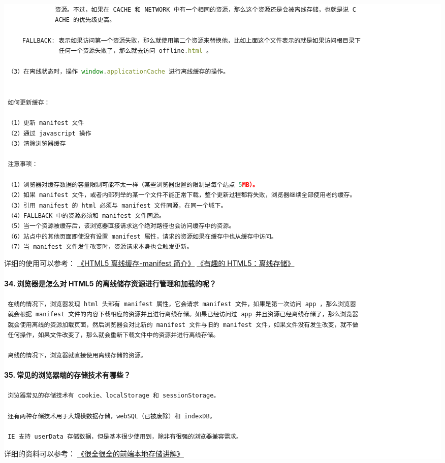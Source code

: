    ```js
                 资源。不过，如果在 CACHE 和 NETWORK 中有一个相同的资源，那么这个资源还是会被离线存储，也就是说 C
                 ACHE 的优先级更高。

        FALLBACK: 表示如果访问第一个资源失败，那么就使用第二个资源来替换他，比如上面这个文件表示的就是如果访问根目录下
                  任何一个资源失败了，那么就去访问 offline.html 。

    （3）在离线状态时，操作 window.applicationCache 进行离线缓存的操作。


    如何更新缓存：

    （1）更新 manifest 文件
    （2）通过 javascript 操作
    （3）清除浏览器缓存

    注意事项：

    （1）浏览器对缓存数据的容量限制可能不太一样（某些浏览器设置的限制是每个站点 5MB）。
    （2）如果 manifest 文件，或者内部列举的某一个文件不能正常下载，整个更新过程都将失败，浏览器继续全部使用老的缓存。
    （3）引用 manifest 的 html 必须与 manifest 文件同源，在同一个域下。
    （4）FALLBACK 中的资源必须和 manifest 文件同源。
    （5）当一个资源被缓存后，该浏览器直接请求这个绝对路径也会访问缓存中的资源。
    （6）站点中的其他页面即使没有设置 manifest 属性，请求的资源如果在缓存中也从缓存中访问。
    （7）当 manifest 文件发生改变时，资源请求本身也会触发更新。

   ```

   详细的使用可以参考：
   [《HTML5 离线缓存-manifest 简介》](https://yanhaijing.com/html/2014/12/28/html5-manifest/)
   [《有趣的 HTML5：离线存储》](https://segmentfault.com/a/1190000000732617)


#### 34. 浏览器是怎么对 HTML5 的离线储存资源进行管理和加载的呢？
   ```
    在线的情况下，浏览器发现 html 头部有 manifest 属性，它会请求 manifest 文件，如果是第一次访问 app ，那么浏览器
    就会根据 manifest 文件的内容下载相应的资源并且进行离线存储。如果已经访问过 app 并且资源已经离线存储了，那么浏览器
    就会使用离线的资源加载页面，然后浏览器会对比新的 manifest 文件与旧的 manifest 文件，如果文件没有发生改变，就不做
    任何操作，如果文件改变了，那么就会重新下载文件中的资源并进行离线存储。

    离线的情况下，浏览器就直接使用离线存储的资源。
   ```

#### 35. 常见的浏览器端的存储技术有哪些？
   ```
    浏览器常见的存储技术有 cookie、localStorage 和 sessionStorage。

    还有两种存储技术用于大规模数据存储，webSQL（已被废除）和 indexDB。

    IE 支持 userData 存储数据，但是基本很少使用到，除非有很强的浏览器兼容需求。
   ```
   详细的资料可以参考：
   [《很全很全的前端本地存储讲解》](https://segmentfault.com/a/1190000012578794#articleHeader0)
